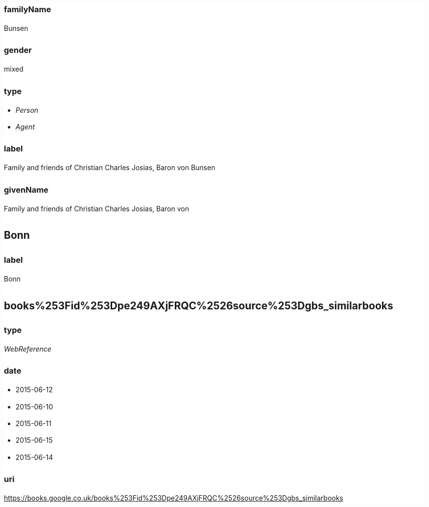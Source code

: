 ### familyName


Bunsen

### gender


mixed

### type

 - *Person*

 - *Agent*

### label


Family and friends of Christian Charles Josias, Baron von Bunsen

### givenName


Family and friends of Christian Charles Josias, Baron von

## Bonn

### label


Bonn

## books%253Fid%253Dpe249AXjFRQC%2526source%253Dgbs_similarbooks

### type


*WebReference*

### date

 - 2015-06-12

 - 2015-06-10

 - 2015-06-11

 - 2015-06-15

 - 2015-06-14

### uri


https://books.google.co.uk/books%253Fid%253Dpe249AXjFRQC%2526source%253Dgbs_similarbooks
